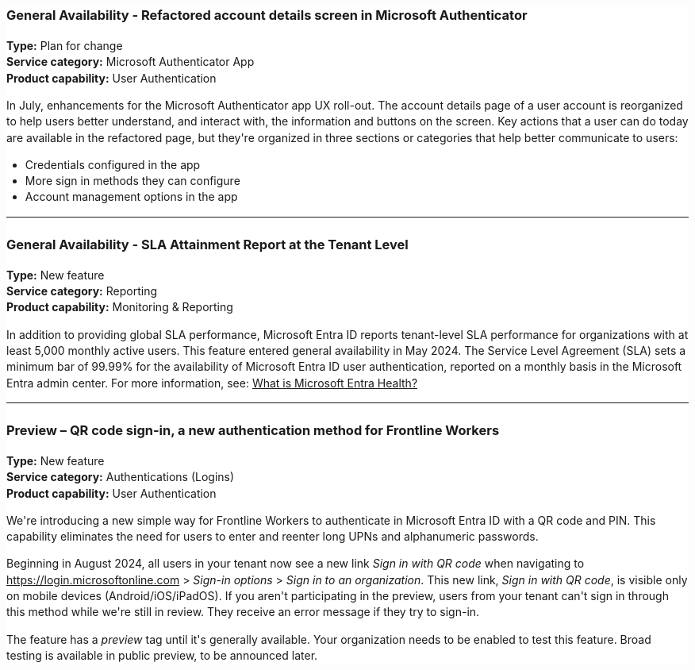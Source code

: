 
### General Availability - Refactored account details screen in Microsoft Authenticator

**Type:** Plan for change    
**Service category:** Microsoft Authenticator App    
**Product capability:** User Authentication    

In July, enhancements for the Microsoft Authenticator app UX roll-out. The account details page of a user account is reorganized to help users better understand, and interact with, the information and buttons on the screen. Key actions that a user can do today are available in the refactored page, but they're organized in three sections or categories that help better communicate to users:

- Credentials configured in the app
- More sign in methods they can configure
- Account management options in the app

---

### General Availability - SLA Attainment Report at the Tenant Level

**Type:** New feature    
**Service category:** Reporting    
**Product capability:** Monitoring & Reporting    

In addition to providing global SLA performance, Microsoft Entra ID reports tenant-level SLA performance for organizations with at least 5,000 monthly active users. This feature entered general availability in May 2024. The Service Level Agreement (SLA) sets a minimum bar of 99.99% for the availability of Microsoft Entra ID user authentication, reported on a monthly basis in the Microsoft Entra admin center. For more information, see: [What is Microsoft Entra Health?](../identity/monitoring-health/concept-microsoft-entra-health.md)

---

### Preview – QR code sign-in, a new authentication method for Frontline Workers 

**Type:** New feature    
**Service category:** Authentications (Logins)    
**Product capability:** User Authentication    

We're introducing a new simple way for Frontline Workers to authenticate in Microsoft Entra ID with a QR code and PIN. This capability eliminates the need for users to enter and reenter long UPNs and alphanumeric passwords. 

Beginning in August 2024, all users in your tenant now see a new link *Sign in with QR code* when navigating to https://login.microsoftonline.com > *Sign-in options* > *Sign in to an organization*. This new link, *Sign in with QR code*, is visible only on mobile devices (Android/iOS/iPadOS). If you aren't participating in the preview, users from your tenant can't sign in through this method while we're still in review. They receive an error message if they try to sign-in. 

The feature has a *preview* tag until it's generally available. Your organization needs to be enabled to test this feature. Broad testing is available in public preview, to be announced later.   
